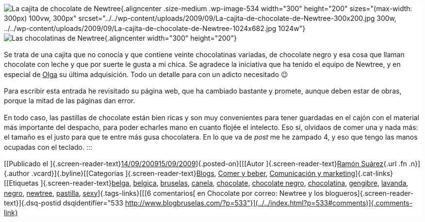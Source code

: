 ![La cajita de chocolate de
Newtree](../../wp-content/uploads/2009/09/La-cajita-de-chocolate-de-Newtree-300x200.jpg "La cajita de chocolate de Newtree"){.aligncenter
.size-medium .wp-image-534 width="300" height="200"
sizes="(max-width: 300px) 100vw, 300px"
srcset="../../wp-content/uploads/2009/09/La-cajita-de-chocolate-de-Newtree-300x200.jpg 300w, ../../wp-content/uploads/2009/09/La-cajita-de-chocolate-de-Newtree-1024x682.jpg 1024w"}\
![Las chocolatinas de
Newtree](../../wp-content/uploads/2009/09/Las-chocolatinas-de-Newtree-300x200.jpg "Las chocolatinas de Newtree"){.aligncenter
width="300" height="200"}

Se trata de una cajita que no conocía y que contiene veinte chocolatinas
variadas, de chocolate negro y esa cosa que llaman chocolate con leche y
que por suerte le gusta a mi chica. Se agradece la iniciativa que ha
tenido el equipo de Newtree, y en especial de
[Olga](http://www.schmoozyfox.com/ "Schmoozy Fox, marketing funky") su
última adquisición. Todo un detalle para con un adicto necesitado 😉

Para escribir esta entrada he revisitado su página web, que ha cambiado
bastante y promete, aunque deben estar de obras, porque la mitad de las
páginas dan error.

En todo caso, las pastillas de chocolate están bien ricas y son muy
convenientes para tener guardadas en el cajón con el material más
importante del despacho, para poder echarles mano en cuanto flojée el
intelecto. Eso sí, olvidaos de comer una y nada más: el tamaño es el
justo para que te entre más gusa chocolatera. En lo que va de *post* me
he zampado 4, y eso que tengo las manos ocupadas con el teclado.
:::

[[Publicado el
]{.screen-reader-text}[14/09/200915/09/2009](../../index.html?p=533)]{.posted-on}[[[Autor
]{.screen-reader-text}[Ramón
Suárez](../../blog/2010/04/30/index.html?author=2){.url .fn .n}]{.author
.vcard}]{.byline}[[Categorías
]{.screen-reader-text}[Blogs](../../blog/category/blogs/index.html),
[Comer y beber](../../blog/category/comer-y-beber/index.html),
[Comunicación y
marketing](../../blog/category/comunicacion-y-marketing/index.html)]{.cat-links}[[Etiquetas
]{.screen-reader-text}[belga](../../blog/tag/belga/index.html),
[belgica](../../blog/tag/belgica/index.html),
[bruselas](../../blog/tag/bruselas/index.html),
[canela](../../blog/tag/canela/index.html),
[chocolate](../../blog/tag/chocolate/index.html), [chocolate
negro](../../blog/tag/chocolate-negro/index.html),
[chocolatina](../../blog/tag/chocolatina/index.html),
[gengibre](../../blog/tag/gengibre/index.html),
[lavanda](../../blog/tag/lavanda/index.html),
[negro](../../blog/tag/negro/index.html),
[newtree](../../blog/tag/newtree/index.html),
[pastilla](../../blog/tag/pastilla/index.html),
[sexy](../../blog/tag/sexy/index.html)]{.tags-links}[[[6 comentarios[ en
Chocolate por correo: Newtree y los
blogueros]{.screen-reader-text}]{.dsq-postid
dsqidentifier="533 http://www.blogbruselas.com/?p=533"}](../../index.html?p=533#comments)]{.comments-link}
